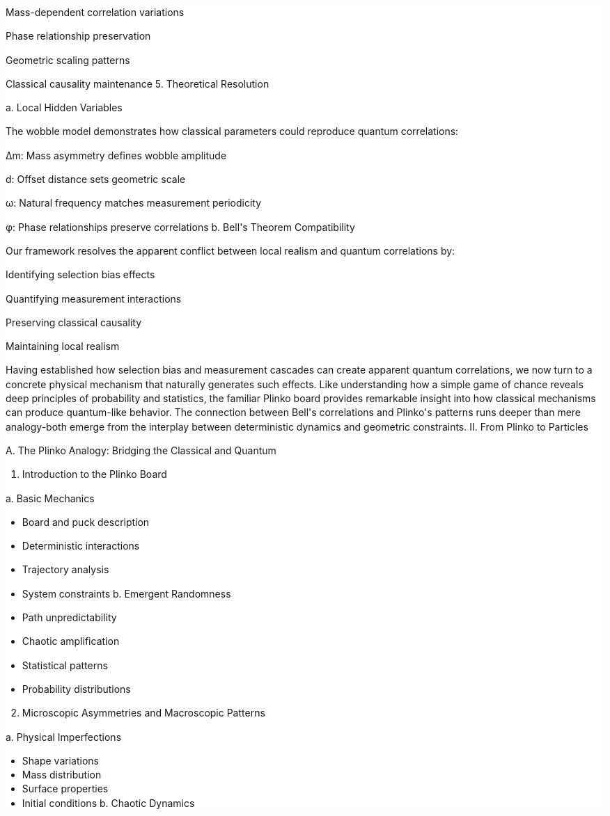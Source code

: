 Mass-dependent correlation variations

Phase relationship preservation

Geometric scaling patterns

Classical causality maintenance
5. Theoretical Resolution

a. Local Hidden Variables

The wobble model demonstrates how classical parameters could reproduce quantum correlations:

Δm: Mass asymmetry defines wobble amplitude

d: Offset distance sets geometric scale

ω: Natural frequency matches measurement periodicity

φ: Phase relationships preserve correlations
b. Bell's Theorem Compatibility

Our framework resolves the apparent conflict between local realism and quantum correlations by:

Identifying selection bias effects

Quantifying measurement interactions

Preserving classical causality

Maintaining local realism

Having established how selection bias and measurement cascades can create apparent quantum correlations, we now turn to a concrete physical mechanism that naturally generates such effects. Like understanding how a simple game of chance reveals deep principles of probability and statistics, the familiar Plinko board provides remarkable insight into how classical mechanisms can produce quantum-like behavior. The connection between Bell's correlations and Plinko's patterns runs deeper than mere analogy-both emerge from the interplay between deterministic dynamics and geometric constraints.
II. From Plinko to Particles

A. The Plinko Analogy: Bridging the Classical and Quantum

1. Introduction to the Plinko Board

a. Basic Mechanics

- Board and puck description
- Deterministic interactions
- Trajectory analysis
- System constraints
b. Emergent Randomness

- Path unpredictability
- Chaotic amplification
- Statistical patterns
- Probability distributions
2. Microscopic Asymmetries and Macroscopic Patterns

a. Physical Imperfections

- Shape variations
- Mass distribution
- Surface properties
- Initial conditions
b. Chaotic Dynamics

